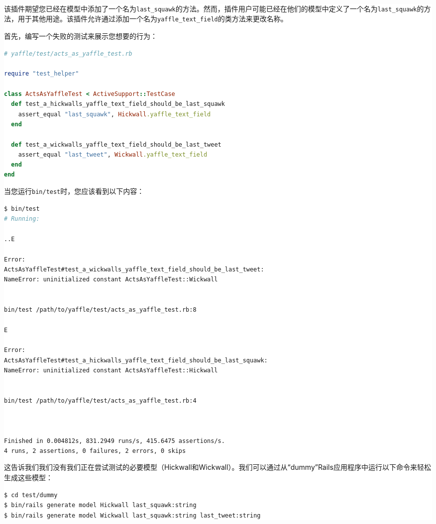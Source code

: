 该插件期望您已经在模型中添加了一个名为`last_squawk`的方法。然而，插件用户可能已经在他们的模型中定义了一个名为`last_squawk`的方法，用于其他用途。该插件允许通过添加一个名为`yaffle_text_field`的类方法来更改名称。

首先，编写一个失败的测试来展示您想要的行为：

```ruby
# yaffle/test/acts_as_yaffle_test.rb

require "test_helper"

class ActsAsYaffleTest < ActiveSupport::TestCase
  def test_a_hickwalls_yaffle_text_field_should_be_last_squawk
    assert_equal "last_squawk", Hickwall.yaffle_text_field
  end

  def test_a_wickwalls_yaffle_text_field_should_be_last_tweet
    assert_equal "last_tweet", Wickwall.yaffle_text_field
  end
end
```

当您运行`bin/test`时，您应该看到以下内容：

```bash
$ bin/test
# Running:

..E

Error:
ActsAsYaffleTest#test_a_wickwalls_yaffle_text_field_should_be_last_tweet:
NameError: uninitialized constant ActsAsYaffleTest::Wickwall


bin/test /path/to/yaffle/test/acts_as_yaffle_test.rb:8

E

Error:
ActsAsYaffleTest#test_a_hickwalls_yaffle_text_field_should_be_last_squawk:
NameError: uninitialized constant ActsAsYaffleTest::Hickwall


bin/test /path/to/yaffle/test/acts_as_yaffle_test.rb:4



Finished in 0.004812s, 831.2949 runs/s, 415.6475 assertions/s.
4 runs, 2 assertions, 0 failures, 2 errors, 0 skips
```

这告诉我们我们没有我们正在尝试测试的必要模型（Hickwall和Wickwall）。我们可以通过从“dummy”Rails应用程序中运行以下命令来轻松生成这些模型：

```bash
$ cd test/dummy
$ bin/rails generate model Hickwall last_squawk:string
$ bin/rails generate model Wickwall last_squawk:string last_tweet:string
```
